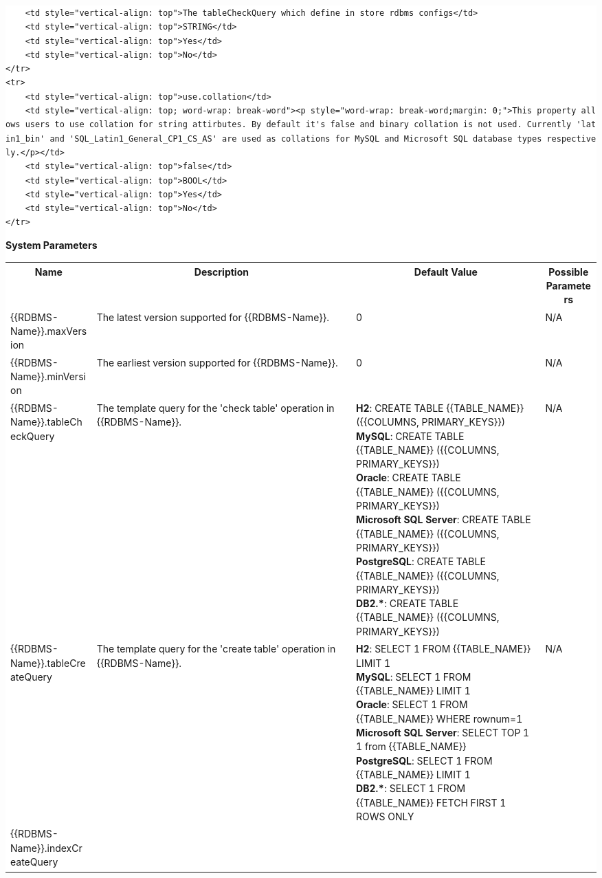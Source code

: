         <td style="vertical-align: top">The tableCheckQuery which define in store rdbms configs</td>
        <td style="vertical-align: top">STRING</td>
        <td style="vertical-align: top">Yes</td>
        <td style="vertical-align: top">No</td>
    </tr>
    <tr>
        <td style="vertical-align: top">use.collation</td>
        <td style="vertical-align: top; word-wrap: break-word"><p style="word-wrap: break-word;margin: 0;">This property allows users to use collation for string attirbutes. By default it's false and binary collation is not used. Currently 'latin1_bin' and 'SQL_Latin1_General_CP1_CS_AS' are used as collations for MySQL and Microsoft SQL database types respectively.</p></td>
        <td style="vertical-align: top">false</td>
        <td style="vertical-align: top">BOOL</td>
        <td style="vertical-align: top">Yes</td>
        <td style="vertical-align: top">No</td>
    </tr>
</table>

<span id="system-parameters" class="md-typeset" style="display: block; font-weight: bold;">System Parameters</span>
<table>
    <tr>
        <th>Name</th>
        <th style="min-width: 20em">Description</th>
        <th>Default Value</th>
        <th>Possible Parameters</th>
    </tr>
    <tr>
        <td style="vertical-align: top">{{RDBMS-Name}}.maxVersion</td>
        <td style="vertical-align: top;"><p style="word-wrap: break-word;margin: 0;">The latest version supported for {{RDBMS-Name}}.</p></td>
        <td style="vertical-align: top">0</td>
        <td style="vertical-align: top">N/A</td>
    </tr>
    <tr>
        <td style="vertical-align: top">{{RDBMS-Name}}.minVersion</td>
        <td style="vertical-align: top;"><p style="word-wrap: break-word;margin: 0;">The earliest version supported for {{RDBMS-Name}}.</p></td>
        <td style="vertical-align: top">0</td>
        <td style="vertical-align: top">N/A</td>
    </tr>
    <tr>
        <td style="vertical-align: top">{{RDBMS-Name}}.tableCheckQuery</td>
        <td style="vertical-align: top;"><p style="word-wrap: break-word;margin: 0;">The template query for the 'check table' operation in {{RDBMS-Name}}.</p></td>
        <td style="vertical-align: top"><b>H2</b>: CREATE TABLE {{TABLE_NAME}} ({{COLUMNS, PRIMARY_KEYS}})<br><b>MySQL</b>: CREATE TABLE {{TABLE_NAME}} ({{COLUMNS, PRIMARY_KEYS}})<br><b>Oracle</b>: CREATE TABLE {{TABLE_NAME}} ({{COLUMNS, PRIMARY_KEYS}})<br><b>Microsoft SQL Server</b>: CREATE TABLE {{TABLE_NAME}} ({{COLUMNS, PRIMARY_KEYS}})<br><b>PostgreSQL</b>: CREATE TABLE {{TABLE_NAME}} ({{COLUMNS, PRIMARY_KEYS}})<br><b>DB2.*</b>: CREATE TABLE {{TABLE_NAME}} ({{COLUMNS, PRIMARY_KEYS}})</td>
        <td style="vertical-align: top">N/A</td>
    </tr>
    <tr>
        <td style="vertical-align: top">{{RDBMS-Name}}.tableCreateQuery</td>
        <td style="vertical-align: top;"><p style="word-wrap: break-word;margin: 0;">The template query for the 'create table' operation in {{RDBMS-Name}}.</p></td>
        <td style="vertical-align: top"><b>H2</b>: SELECT 1 FROM {{TABLE_NAME}} LIMIT 1<br><b>MySQL</b>: SELECT 1 FROM {{TABLE_NAME}} LIMIT 1<br><b>Oracle</b>: SELECT 1 FROM {{TABLE_NAME}} WHERE rownum=1<br><b>Microsoft SQL Server</b>: SELECT TOP 1 1 from {{TABLE_NAME}}<br><b>PostgreSQL</b>: SELECT 1 FROM {{TABLE_NAME}} LIMIT 1<br><b>DB2.*</b>: SELECT 1 FROM {{TABLE_NAME}} FETCH FIRST 1 ROWS ONLY</td>
        <td style="vertical-align: top">N/A</td>
    </tr>
    <tr>
        <td style="vertical-align: top">{{RDBMS-Name}}.indexCreateQuery</td>